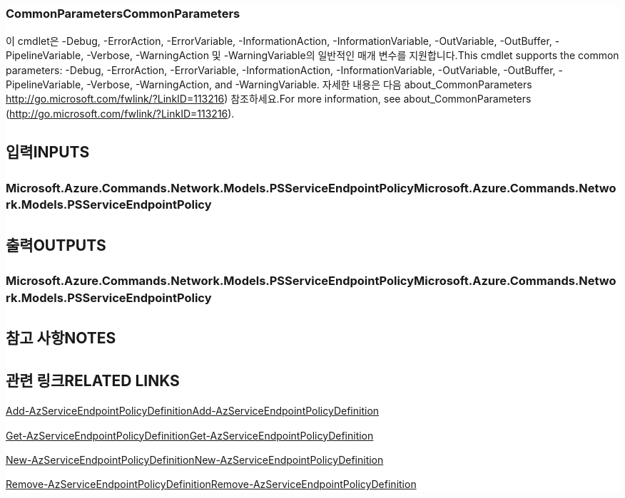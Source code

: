 ### <span data-ttu-id="f130b-128">CommonParameters</span><span class="sxs-lookup"><span data-stu-id="f130b-128">CommonParameters</span></span>
<span data-ttu-id="f130b-129">이 cmdlet은 -Debug, -ErrorAction, -ErrorVariable, -InformationAction, -InformationVariable, -OutVariable, -OutBuffer, -PipelineVariable, -Verbose, -WarningAction 및 -WarningVariable의 일반적인 매개 변수를 지원합니다.</span><span class="sxs-lookup"><span data-stu-id="f130b-129">This cmdlet supports the common parameters: -Debug, -ErrorAction, -ErrorVariable, -InformationAction, -InformationVariable, -OutVariable, -OutBuffer, -PipelineVariable, -Verbose, -WarningAction, and -WarningVariable.</span></span> <span data-ttu-id="f130b-130">자세한 내용은 다음 about_CommonParameters http://go.microsoft.com/fwlink/?LinkID=113216) 참조하세요.</span><span class="sxs-lookup"><span data-stu-id="f130b-130">For more information, see about_CommonParameters (http://go.microsoft.com/fwlink/?LinkID=113216).</span></span>

## <span data-ttu-id="f130b-131">입력</span><span class="sxs-lookup"><span data-stu-id="f130b-131">INPUTS</span></span>

### <span data-ttu-id="f130b-132">Microsoft.Azure.Commands.Network.Models.PSServiceEndpointPolicy</span><span class="sxs-lookup"><span data-stu-id="f130b-132">Microsoft.Azure.Commands.Network.Models.PSServiceEndpointPolicy</span></span>

## <span data-ttu-id="f130b-133">출력</span><span class="sxs-lookup"><span data-stu-id="f130b-133">OUTPUTS</span></span>

### <span data-ttu-id="f130b-134">Microsoft.Azure.Commands.Network.Models.PSServiceEndpointPolicy</span><span class="sxs-lookup"><span data-stu-id="f130b-134">Microsoft.Azure.Commands.Network.Models.PSServiceEndpointPolicy</span></span>

## <span data-ttu-id="f130b-135">참고 사항</span><span class="sxs-lookup"><span data-stu-id="f130b-135">NOTES</span></span>

## <span data-ttu-id="f130b-136">관련 링크</span><span class="sxs-lookup"><span data-stu-id="f130b-136">RELATED LINKS</span></span>

[<span data-ttu-id="f130b-137">Add-AzServiceEndpointPolicyDefinition</span><span class="sxs-lookup"><span data-stu-id="f130b-137">Add-AzServiceEndpointPolicyDefinition</span></span>](./Add-AzServiceEndpointPolicyDefinition.md)

[<span data-ttu-id="f130b-138">Get-AzServiceEndpointPolicyDefinition</span><span class="sxs-lookup"><span data-stu-id="f130b-138">Get-AzServiceEndpointPolicyDefinition</span></span>](./Get-AzServiceEndpointPolicyDefinition.md)

[<span data-ttu-id="f130b-139">New-AzServiceEndpointPolicyDefinition</span><span class="sxs-lookup"><span data-stu-id="f130b-139">New-AzServiceEndpointPolicyDefinition</span></span>](./New-AzServiceEndpointPolicyDefinition.md)

[<span data-ttu-id="f130b-140">Remove-AzServiceEndpointPolicyDefinition</span><span class="sxs-lookup"><span data-stu-id="f130b-140">Remove-AzServiceEndpointPolicyDefinition</span></span>](./Remove-AzServiceEndpointPolicyDefinition.md)
